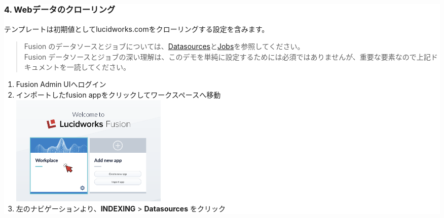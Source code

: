 ### 4. Webデータのクローリング

テンプレートは初期値としてlucidworks.comをクローリングする設定を含みます。

>Fusion のデータソースとジョブについては、[Datasources](https://doc.lucidworks.com/fusion-connectors/5.3/concepts/datasources.html)と[Jobs](https://doc.lucidworks.com/fusion-server/5.3/concepts/jobs/index.html)を参照してください。<br>
> Fusion データソースとジョブの深い理解は、このデモを単純に設定するためには必須ではありませんが、重要な要素なので上記ドキュメントを一読してください。

1. Fusion Admin UIへログイン
2. インポートしたfusion appをクリックしてワークスペースへ移動
    <br><img src="../readme-images/4-crawl-web-data/enter-workspace.png" height="200" width="auto"/>
3. 左のナビゲーションより、**INDEXING** > **Datasources** をクリック